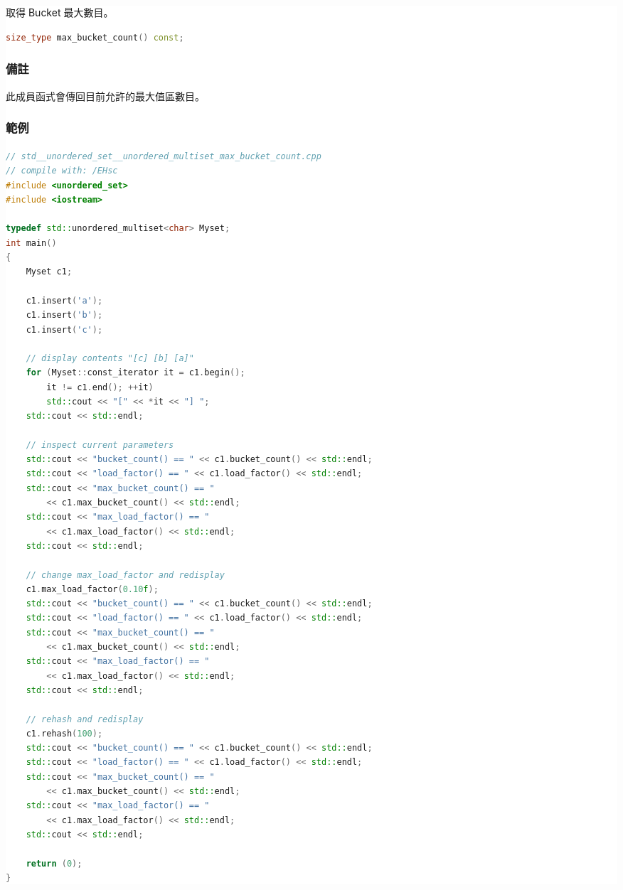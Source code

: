 取得 Bucket 最大數目。

```cpp
size_type max_bucket_count() const;
```

### <a name="remarks"></a>備註

此成員函式會傳回目前允許的最大值區數目。

### <a name="example"></a>範例

```cpp
// std__unordered_set__unordered_multiset_max_bucket_count.cpp
// compile with: /EHsc
#include <unordered_set>
#include <iostream>

typedef std::unordered_multiset<char> Myset;
int main()
{
    Myset c1;

    c1.insert('a');
    c1.insert('b');
    c1.insert('c');

    // display contents "[c] [b] [a]"
    for (Myset::const_iterator it = c1.begin();
        it != c1.end(); ++it)
        std::cout << "[" << *it << "] ";
    std::cout << std::endl;

    // inspect current parameters
    std::cout << "bucket_count() == " << c1.bucket_count() << std::endl;
    std::cout << "load_factor() == " << c1.load_factor() << std::endl;
    std::cout << "max_bucket_count() == "
        << c1.max_bucket_count() << std::endl;
    std::cout << "max_load_factor() == "
        << c1.max_load_factor() << std::endl;
    std::cout << std::endl;

    // change max_load_factor and redisplay
    c1.max_load_factor(0.10f);
    std::cout << "bucket_count() == " << c1.bucket_count() << std::endl;
    std::cout << "load_factor() == " << c1.load_factor() << std::endl;
    std::cout << "max_bucket_count() == "
        << c1.max_bucket_count() << std::endl;
    std::cout << "max_load_factor() == "
        << c1.max_load_factor() << std::endl;
    std::cout << std::endl;

    // rehash and redisplay
    c1.rehash(100);
    std::cout << "bucket_count() == " << c1.bucket_count() << std::endl;
    std::cout << "load_factor() == " << c1.load_factor() << std::endl;
    std::cout << "max_bucket_count() == "
        << c1.max_bucket_count() << std::endl;
    std::cout << "max_load_factor() == "
        << c1.max_load_factor() << std::endl;
    std::cout << std::endl;

    return (0);
}
```
